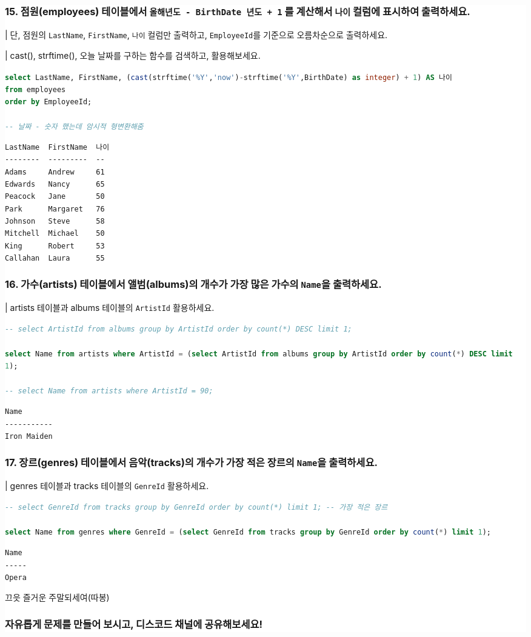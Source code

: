### 15. 점원(employees) 테이블에서 `올해년도 - BirthDate 년도 + 1` 를 계산해서 `나이` 컬럼에 표시하여 출력하세요.
| 단, 점원의 `LastName`, `FirstName`, `나이` 컬럼만 출력하고, `EmployeeId`를 기준으로 오름차순으로 출력하세요.

| cast(), strftime(), 오늘 날짜를 구하는 함수를 검색하고, 활용해보세요.

```sql 
select LastName, FirstName, (cast(strftime('%Y','now')-strftime('%Y',BirthDate) as integer) + 1) AS 나이
from employees
order by EmployeeId;

-- 날짜 - 숫자 했는데 암시적 형변환해줌
```
```
LastName  FirstName  나이
--------  ---------  --
Adams     Andrew     61
Edwards   Nancy      65
Peacock   Jane       50
Park      Margaret   76
Johnson   Steve      58
Mitchell  Michael    50
King      Robert     53
Callahan  Laura      55
```

### 16. 가수(artists) 테이블에서 앨범(albums)의 개수가 가장 많은 가수의 `Name`을 출력하세요.
| artists 테이블과 albums 테이블의 `ArtistId` 활용하세요.
```sql 
-- select ArtistId from albums group by ArtistId order by count(*) DESC limit 1;

select Name from artists where ArtistId = (select ArtistId from albums group by ArtistId order by count(*) DESC limit 1);

-- select Name from artists where ArtistId = 90;   
```
```
Name
-----------
Iron Maiden
```

### 17. 장르(genres) 테이블에서 음악(tracks)의 개수가 가장 적은 장르의 `Name`을 출력하세요.
| genres 테이블과 tracks 테이블의 `GenreId` 활용하세요.
```sql 
-- select GenreId from tracks group by GenreId order by count(*) limit 1; -- 가장 적은 장르

select Name from genres where GenreId = (select GenreId from tracks group by GenreId order by count(*) limit 1);
```
```
Name
-----
Opera
```
끄읏 즐거운 주말되세여(따봉)
### 자유롭게 문제를 만들어 보시고, 디스코드 채널에 공유해보세요!
